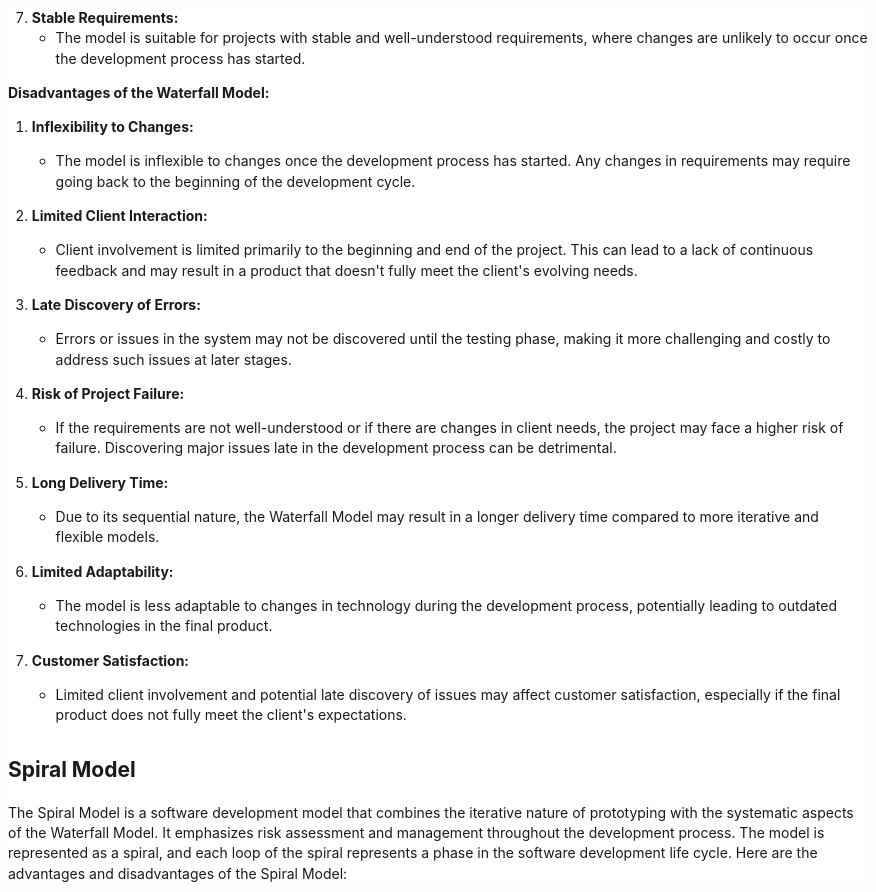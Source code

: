 7. **Stable Requirements:**
   - The model is suitable for projects with stable and well-understood requirements, where changes are unlikely to occur once the development process has started.

**Disadvantages of the Waterfall Model:**

1. **Inflexibility to Changes:**

   - The model is inflexible to changes once the development process has started. Any changes in requirements may require going back to the beginning of the development cycle.

2. **Limited Client Interaction:**

   - Client involvement is limited primarily to the beginning and end of the project. This can lead to a lack of continuous feedback and may result in a product that doesn't fully meet the client's evolving needs.

3. **Late Discovery of Errors:**

   - Errors or issues in the system may not be discovered until the testing phase, making it more challenging and costly to address such issues at later stages.

4. **Risk of Project Failure:**

   - If the requirements are not well-understood or if there are changes in client needs, the project may face a higher risk of failure. Discovering major issues late in the development process can be detrimental.

5. **Long Delivery Time:**

   - Due to its sequential nature, the Waterfall Model may result in a longer delivery time compared to more iterative and flexible models.

6. **Limited Adaptability:**

   - The model is less adaptable to changes in technology during the development process, potentially leading to outdated technologies in the final product.

7. **Customer Satisfaction:**
   - Limited client involvement and potential late discovery of issues may affect customer satisfaction, especially if the final product does not fully meet the client's expectations.

## Spiral Model

The Spiral Model is a software development model that combines the iterative nature of prototyping with the systematic aspects of the Waterfall Model. It emphasizes risk assessment and management throughout the development process. The model is represented as a spiral, and each loop of the spiral represents a phase in the software development life cycle. Here are the advantages and disadvantages of the Spiral Model:
